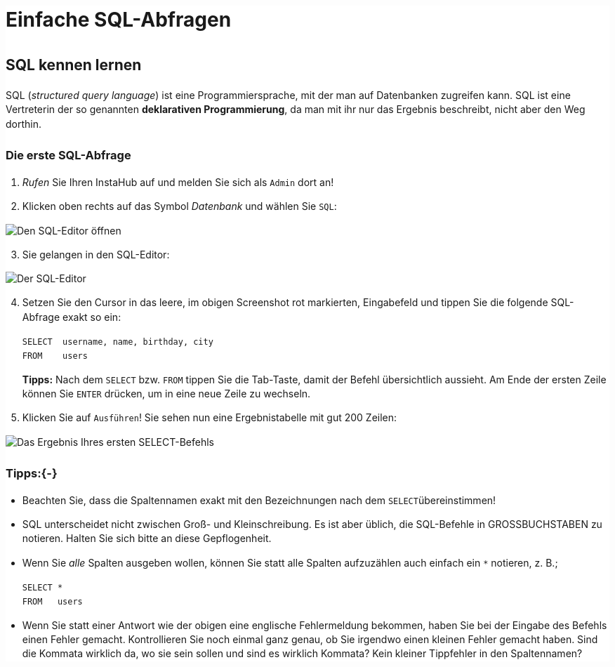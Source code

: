 # Einfache SQL-Abfragen

## SQL kennen lernen

SQL (_structured query language_) ist eine Programmiersprache, mit der man auf Datenbanken zugreifen kann. SQL ist eine Vertreterin der so genannten **deklarativen Programmierung**, da man mit ihr nur das Ergebnis beschreibt, nicht aber den Weg dorthin. 

### Die erste SQL-Abfrage

1. _Rufen_ Sie Ihren InstaHub auf und melden Sie sich als `Admin` dort an!
   
1. Klicken oben rechts auf das Symbol *Datenbank* und wählen Sie ``SQL``:
   

![Den SQL-Editor öffnen](Assets/05-SQL-1.png)

3. Sie gelangen in den SQL-Editor:			

![Der SQL-Editor](Assets/05-SQL-2.png)

4. Setzen Sie den Cursor in das leere, im obigen Screenshot rot markierten, Eingabefeld und tippen Sie die folgende SQL-Abfrage exakt so ein:

   ```mysql
   SELECT  username, name, birthday, city 
   FROM    users	
   ```

   **Tipps:** Nach dem `SELECT` bzw. `FROM` tippen Sie die Tab-Taste, damit der Befehl übersichtlich aussieht. Am Ende der ersten Zeile können Sie `ENTER` drücken, um in eine neue Zeile zu wechseln. 

5. Klicken Sie auf `Ausführen`! Sie sehen nun eine Ergebnistabelle mit gut 200 Zeilen:

![Das Ergebnis Ihres ersten SELECT-Befehls](Assets/05-SQL-3.png)

### Tipps:{-}

+ Beachten Sie, dass die Spaltennamen exakt mit den Bezeichnungen nach dem `SELECT`übereinstimmen!

+ SQL unterscheidet nicht zwischen Groß- und Kleinschreibung. Es ist aber üblich, die SQL-Befehle in GROSSBUCHSTABEN zu notieren. Halten Sie sich bitte an diese Gepflogenheit. 

+ Wenn Sie *alle* Spalten ausgeben wollen, können Sie statt alle Spalten aufzuzählen auch einfach ein ``*`` notieren, z. B.;   

  ```
  SELECT *
  FROM   users	
  ```

+   Wenn Sie statt einer Antwort wie der obigen eine englische Fehlermeldung bekommen, haben Sie bei der Eingabe des Befehls einen Fehler gemacht. Kontrollieren Sie noch einmal ganz genau, ob Sie irgendwo einen kleinen Fehler gemacht haben. Sind die Kommata wirklich da, wo sie sein sollen und sind es wirklich Kommata? Kein kleiner Tippfehler in den Spaltennamen?
